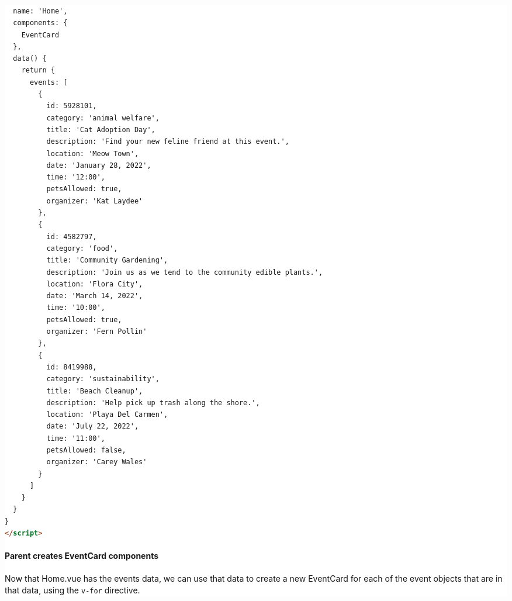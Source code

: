 ```html
  name: 'Home',
  components: {
    EventCard
  },
  data() {
    return {
      events: [
        {
          id: 5928101,
          category: 'animal welfare',
          title: 'Cat Adoption Day',
          description: 'Find your new feline friend at this event.',
          location: 'Meow Town',
          date: 'January 28, 2022',
          time: '12:00',
          petsAllowed: true,
          organizer: 'Kat Laydee'
        },
        {
          id: 4582797,
          category: 'food',
          title: 'Community Gardening',
          description: 'Join us as we tend to the community edible plants.',
          location: 'Flora City',
          date: 'March 14, 2022',
          time: '10:00',
          petsAllowed: true,
          organizer: 'Fern Pollin'
        },
        {
          id: 8419988,
          category: 'sustainability',
          title: 'Beach Cleanup',
          description: 'Help pick up trash along the shore.',
          location: 'Playa Del Carmen',
          date: 'July 22, 2022',
          time: '11:00',
          petsAllowed: false,
          organizer: 'Carey Wales'
        }
      ]
    }
  }
}
</script>
```

#### Parent creates EventCard components

Now that Home.vue has the events data, we can use that data to create a new EventCard for each of the event objects that are in that data, using the `v-for` directive.
